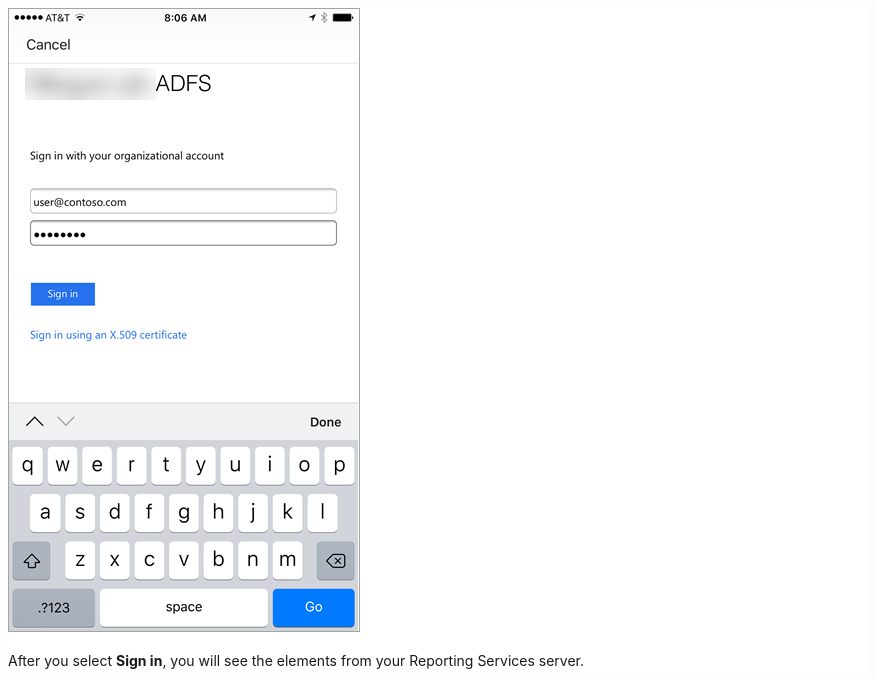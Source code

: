 ![](media/mobile-oauth-ssrs/powerbi-mobile-app2.png)

After you select **Sign in**, you will see the elements from your Reporting Services server.
